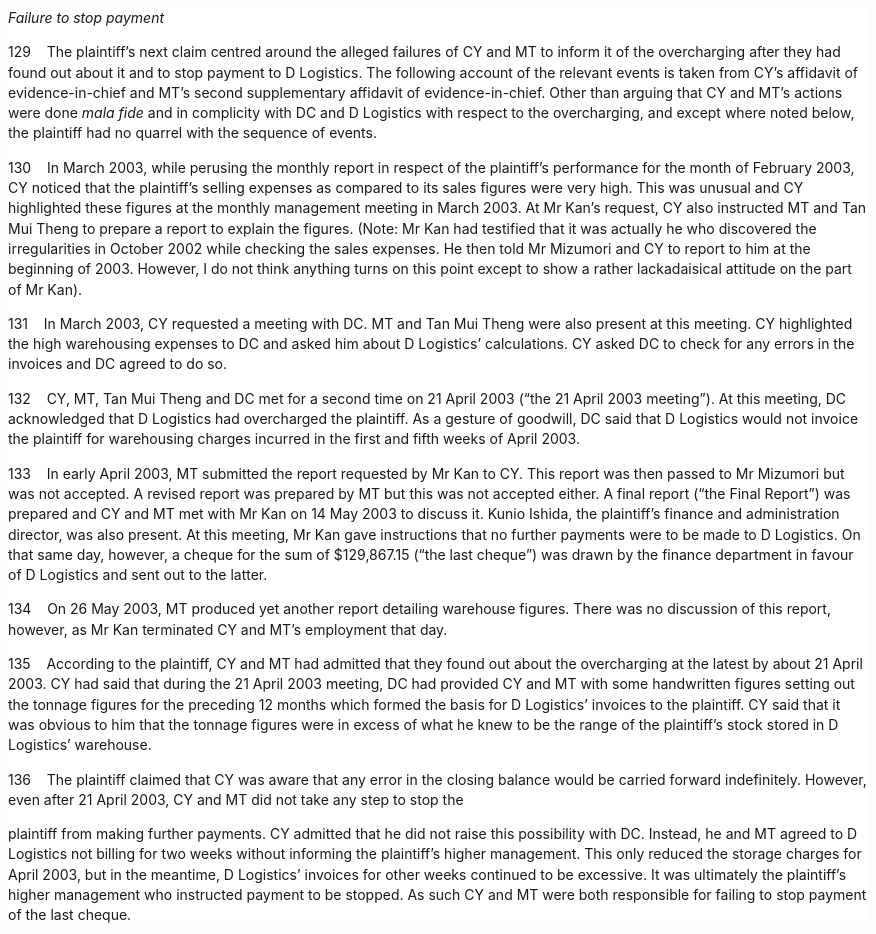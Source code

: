 _Failure to stop payment_ 

129    The plaintiff’s next claim centred around the alleged failures of CY and MT to inform it of the overcharging after they had found out about it and to stop payment to D Logistics. The following account of the relevant events is taken from CY’s affidavit of evidence-in-chief and MT’s second supplementary affidavit of evidence-in-chief. Other than arguing that CY and MT’s actions were done _mala fide_ and in complicity with DC and D Logistics with respect to the overcharging, and except where noted below, the plaintiff had no quarrel with the sequence of events. 

130    In March 2003, while perusing the monthly report in respect of the plaintiff’s performance for the month of February 2003, CY noticed that the plaintiff’s selling expenses as compared to its sales figures were very high. This was unusual and CY highlighted these figures at the monthly management meeting in March 2003. At Mr Kan’s request, CY also instructed MT and Tan Mui Theng to prepare a report to explain the figures. (Note: Mr Kan had testified that it was actually he who discovered the irregularities in October 2002 while checking the sales expenses. He then told Mr Mizumori and CY to report to him at the beginning of 2003. However, I do not think anything turns on this point except to show a rather lackadaisical attitude on the part of Mr Kan). 

131    In March 2003, CY requested a meeting with DC. MT and Tan Mui Theng were also present at this meeting. CY highlighted the high warehousing expenses to DC and asked him about D Logistics’ calculations. CY asked DC to check for any errors in the invoices and DC agreed to do so. 

132    CY, MT, Tan Mui Theng and DC met for a second time on 21 April 2003 (“the 21 April 2003 meeting”). At this meeting, DC acknowledged that D Logistics had overcharged the plaintiff. As a gesture of goodwill, DC said that D Logistics would not invoice the plaintiff for warehousing charges incurred in the first and fifth weeks of April 2003. 

133    In early April 2003, MT submitted the report requested by Mr Kan to CY. This report was then passed to Mr Mizumori but was not accepted. A revised report was prepared by MT but this was not accepted either. A final report (“the Final Report”) was prepared and CY and MT met with Mr Kan on 14 May 2003 to discuss it. Kunio Ishida, the plaintiff’s finance and administration director, was also present. At this meeting, Mr Kan gave instructions that no further payments were to be made to D Logistics. On that same day, however, a cheque for the sum of $129,867.15 (“the last cheque”) was drawn by the finance department in favour of D Logistics and sent out to the latter. 

134    On 26 May 2003, MT produced yet another report detailing warehouse figures. There was no discussion of this report, however, as Mr Kan terminated CY and MT’s employment that day. 

135    According to the plaintiff, CY and MT had admitted that they found out about the overcharging at the latest by about 21 April 2003. CY had said that during the 21 April 2003 meeting, DC had provided CY and MT with some handwritten figures setting out the tonnage figures for the preceding 12 months which formed the basis for D Logistics’ invoices to the plaintiff. CY said that it was obvious to him that the tonnage figures were in excess of what he knew to be the range of the plaintiff’s stock stored in D Logistics’ warehouse. 

136    The plaintiff claimed that CY was aware that any error in the closing balance would be carried forward indefinitely. However, even after 21 April 2003, CY and MT did not take any step to stop the 


plaintiff from making further payments. CY admitted that he did not raise this possibility with DC. Instead, he and MT agreed to D Logistics not billing for two weeks without informing the plaintiff’s higher management. This only reduced the storage charges for April 2003, but in the meantime, D Logistics’ invoices for other weeks continued to be excessive. It was ultimately the plaintiff’s higher management who instructed payment to be stopped. As such CY and MT were both responsible for failing to stop payment of the last cheque. 
